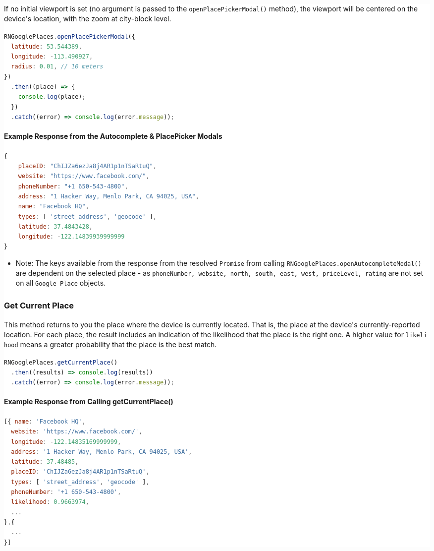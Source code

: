If no initial viewport is set (no argument is passed to the `openPlacePickerModal()` method), the viewport will be centered on the device's location, with the zoom at city-block level.

```javascript
RNGooglePlaces.openPlacePickerModal({
  latitude: 53.544389,
  longitude: -113.490927,
  radius: 0.01, // 10 meters
})
  .then((place) => {
    console.log(place);
  })
  .catch((error) => console.log(error.message));
```

#### Example Response from the Autocomplete & PlacePicker Modals

```javascript
{
	placeID: "ChIJZa6ezJa8j4AR1p1nTSaRtuQ",
	website: "https://www.facebook.com/",
	phoneNumber: "+1 650-543-4800",
	address: "1 Hacker Way, Menlo Park, CA 94025, USA",
	name: "Facebook HQ",
	types: [ 'street_address', 'geocode' ],
	latitude: 37.4843428,
	longitude: -122.14839939999999
}
```

- Note: The keys available from the response from the resolved `Promise` from calling `RNGooglePlaces.openAutocompleteModal()` are dependent on the selected place - as `phoneNumber, website, north, south, east, west, priceLevel, rating` are not set on all `Google Place` objects.

### Get Current Place

This method returns to you the place where the device is currently located. That is, the place at the device's currently-reported location. For each place, the result includes an indication of the likelihood that the place is the right one. A higher value for `likelihood` means a greater probability that the place is the best match.

```javascript
RNGooglePlaces.getCurrentPlace()
  .then((results) => console.log(results))
  .catch((error) => console.log(error.message));
```

#### Example Response from Calling getCurrentPlace()

```javascript
[{ name: 'Facebook HQ',
  website: 'https://www.facebook.com/',
  longitude: -122.14835169999999,
  address: '1 Hacker Way, Menlo Park, CA 94025, USA',
  latitude: 37.48485,
  placeID: 'ChIJZa6ezJa8j4AR1p1nTSaRtuQ',
  types: [ 'street_address', 'geocode' ],
  phoneNumber: '+1 650-543-4800',
  likelihood: 0.9663974,
  ...
},{
  ...
}]
```
